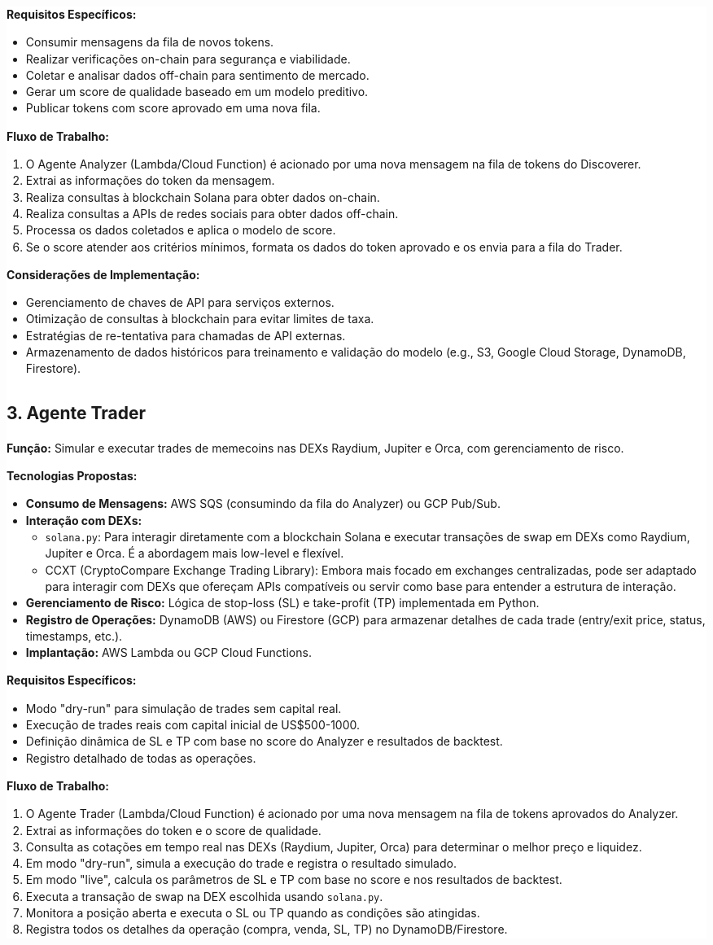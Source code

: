 **Requisitos Específicos:**
- Consumir mensagens da fila de novos tokens.
- Realizar verificações on-chain para segurança e viabilidade.
- Coletar e analisar dados off-chain para sentimento de mercado.
- Gerar um score de qualidade baseado em um modelo preditivo.
- Publicar tokens com score aprovado em uma nova fila.

**Fluxo de Trabalho:**
1. O Agente Analyzer (Lambda/Cloud Function) é acionado por uma nova mensagem na fila de tokens do Discoverer.
2. Extrai as informações do token da mensagem.
3. Realiza consultas à blockchain Solana para obter dados on-chain.
4. Realiza consultas a APIs de redes sociais para obter dados off-chain.
5. Processa os dados coletados e aplica o modelo de score.
6. Se o score atender aos critérios mínimos, formata os dados do token aprovado e os envia para a fila do Trader.

**Considerações de Implementação:**
- Gerenciamento de chaves de API para serviços externos.
- Otimização de consultas à blockchain para evitar limites de taxa.
- Estratégias de re-tentativa para chamadas de API externas.
- Armazenamento de dados históricos para treinamento e validação do modelo (e.g., S3, Google Cloud Storage, DynamoDB, Firestore).




## 3. Agente Trader

**Função:** Simular e executar trades de memecoins nas DEXs Raydium, Jupiter e Orca, com gerenciamento de risco.

**Tecnologias Propostas:**
- **Consumo de Mensagens:** AWS SQS (consumindo da fila do Analyzer) ou GCP Pub/Sub.
- **Interação com DEXs:**
    - `solana.py`: Para interagir diretamente com a blockchain Solana e executar transações de swap em DEXs como Raydium, Jupiter e Orca. É a abordagem mais low-level e flexível.
    - CCXT (CryptoCompare Exchange Trading Library): Embora mais focado em exchanges centralizadas, pode ser adaptado para interagir com DEXs que ofereçam APIs compatíveis ou servir como base para entender a estrutura de interação.
- **Gerenciamento de Risco:** Lógica de stop-loss (SL) e take-profit (TP) implementada em Python.
- **Registro de Operações:** DynamoDB (AWS) ou Firestore (GCP) para armazenar detalhes de cada trade (entry/exit price, status, timestamps, etc.).
- **Implantação:** AWS Lambda ou GCP Cloud Functions.

**Requisitos Específicos:**
- Modo "dry-run" para simulação de trades sem capital real.
- Execução de trades reais com capital inicial de US$500-1000.
- Definição dinâmica de SL e TP com base no score do Analyzer e resultados de backtest.
- Registro detalhado de todas as operações.

**Fluxo de Trabalho:**
1. O Agente Trader (Lambda/Cloud Function) é acionado por uma nova mensagem na fila de tokens aprovados do Analyzer.
2. Extrai as informações do token e o score de qualidade.
3. Consulta as cotações em tempo real nas DEXs (Raydium, Jupiter, Orca) para determinar o melhor preço e liquidez.
4. Em modo "dry-run", simula a execução do trade e registra o resultado simulado.
5. Em modo "live", calcula os parâmetros de SL e TP com base no score e nos resultados de backtest.
6. Executa a transação de swap na DEX escolhida usando `solana.py`.
7. Monitora a posição aberta e executa o SL ou TP quando as condições são atingidas.
8. Registra todos os detalhes da operação (compra, venda, SL, TP) no DynamoDB/Firestore.
